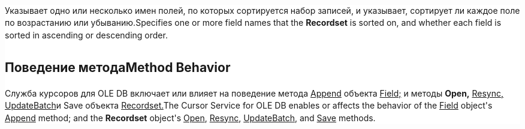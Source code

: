 <td><p><span data-ttu-id="3a8f9-173">Указывает одно или несколько имен <strong></strong> полей, по которых сортируется набор записей, и указывает, сортирует ли каждое поле по возрастанию или убыванию.</span><span class="sxs-lookup"><span data-stu-id="3a8f9-173">Specifies one or more field names that the <strong>Recordset</strong> is sorted on, and whether each field is sorted in ascending or descending order.</span></span></p></td>
</tr>
</tbody>
</table>


## <a name="method-behavior"></a><span data-ttu-id="3a8f9-174">Поведение метода</span><span class="sxs-lookup"><span data-stu-id="3a8f9-174">Method Behavior</span></span>

<span data-ttu-id="3a8f9-175">Служба курсоров для OLE DB включает или влияет на поведение метода [Append](field-object-ado.md) объекта [Field;](append-method-ado.md) и методы **Open,** [](open-method-ado-recordset.md) [Resync,](resync-method-ado.md) [UpdateBatch](updatebatch-method-ado.md)и Save объекта [Recordset.](save-method-ado.md)</span><span class="sxs-lookup"><span data-stu-id="3a8f9-175">The Cursor Service for OLE DB enables or affects the behavior of the [Field](field-object-ado.md) object's [Append](append-method-ado.md) method; and the **Recordset** object's [Open](open-method-ado-recordset.md), [Resync](resync-method-ado.md), [UpdateBatch](updatebatch-method-ado.md), and [Save](save-method-ado.md) methods.</span></span>

